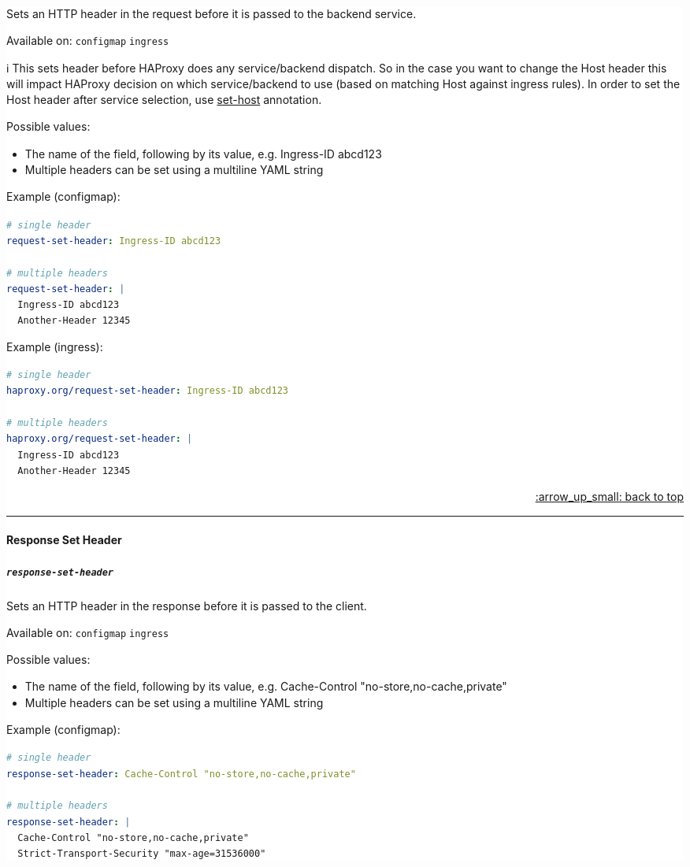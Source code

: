   Sets an HTTP header in the request before it is passed to the backend service.

  Available on:  `configmap`  `ingress`

  :information_source: This sets header before HAProxy does any service/backend dispatch. So in the case you want to change the Host header this will impact HAProxy decision on which service/backend to use (based on matching Host against ingress rules). In order to set the Host header after service selection, use [set-host](#set-host) annotation.

Possible values:

- The name of the field, following by its value, e.g. Ingress-ID abcd123
- Multiple headers can be set using a multiline YAML string

Example (configmap):

```yaml
# single header
request-set-header: Ingress-ID abcd123

# multiple headers
request-set-header: |
  Ingress-ID abcd123
  Another-Header 12345
```

Example (ingress):

```yaml
# single header
haproxy.org/request-set-header: Ingress-ID abcd123

# multiple headers
haproxy.org/request-set-header: |
  Ingress-ID abcd123
  Another-Header 12345
```

<p align='right'><a href='#available-annotations'>:arrow_up_small: back to top</a></p>

***

#### Response Set Header

##### `response-set-header`

  Sets an HTTP header in the response before it is passed to the client.

  Available on:  `configmap`  `ingress`

Possible values:

- The name of the field, following by its value, e.g. Cache-Control "no-store,no-cache,private"
- Multiple headers can be set using a multiline YAML string

Example (configmap):

```yaml
# single header
response-set-header: Cache-Control "no-store,no-cache,private"

# multiple headers
response-set-header: |
  Cache-Control "no-store,no-cache,private"
  Strict-Transport-Security "max-age=31536000"
```

